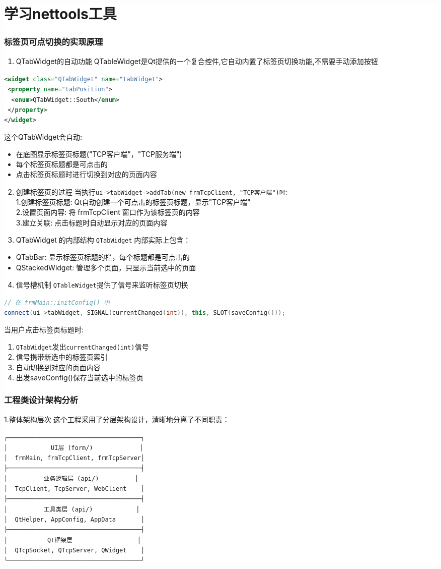 # 学习nettools工具

### 标签页可点切换的实现原理

1. QTabWidget的自动功能 QTableWidget是Qt提供的一个复合控件,它自动内置了标签页切换功能,不需要手动添加按钮

```xml
<widget class="QTabWidget" name="tabWidget">
 <property name="tabPosition">
  <enum>QTabWidget::South</enum>
 </property>
</widget>
```

这个QTabWidget会自动:

- 在底图显示标签页标题("TCP客户端"，"TCP服务端")
- 每个标签页标题都是可点击的
- 点击标签页标题时进行切换到对应的页面内容

2. 创建标签页的过程 当执行`ui->tabWidget->addTab(new frmTcpClient, "TCP客户端")时`:<br> 1.创建标签页标题:
   Qt自动创建一个可点击的标签页标题，显示"TCP客户端"<br> 2.设置页面内容: 将 frmTcpClient 窗口作为该标签页的内容<br> 3.建立关联:
   点击标题时自动显示对应的页面内容<br>

3. QTabWidget 的内部结构 `QTabWidget` 内部实际上包含：

- QTabBar: 显示标签页标题的栏，每个标题都是可点击的
- QStackedWidget: 管理多个页面，只显示当前选中的页面

4. 信号槽机制 `QTableWidget`提供了信号来监听标签页切换

```c++
// 在 frmMain::initConfig() 中
connect(ui->tabWidget, SIGNAL(currentChanged(int)), this, SLOT(saveConfig()));
```

当用户点击标签页标题时:

1. `QTabWidget`发出`currentChanged(int)`信号
2. 信号携带新选中的标签页索引
3. 自动切换到对应的页面内容
4. 出发saveConfig()保存当前选中的标签页

### 工程类设计架构分析

1.整体架构层次 这个工程采用了分层架构设计，清晰地分离了不同职责：

```
┌─────────────────────────────────────┐
│            UI层 (form/)             │
│  frmMain, frmTcpClient, frmTcpServer│
├─────────────────────────────────────┤
│          业务逻辑层 (api/)          │
│  TcpClient, TcpServer, WebClient    │
├─────────────────────────────────────┤
│          工具类层 (api/)            │
│  QtHelper, AppConfig, AppData       │
├─────────────────────────────────────┤
│           Qt框架层                  │
│  QTcpSocket, QTcpServer, QWidget    │
└─────────────────────────────────────┘
```
